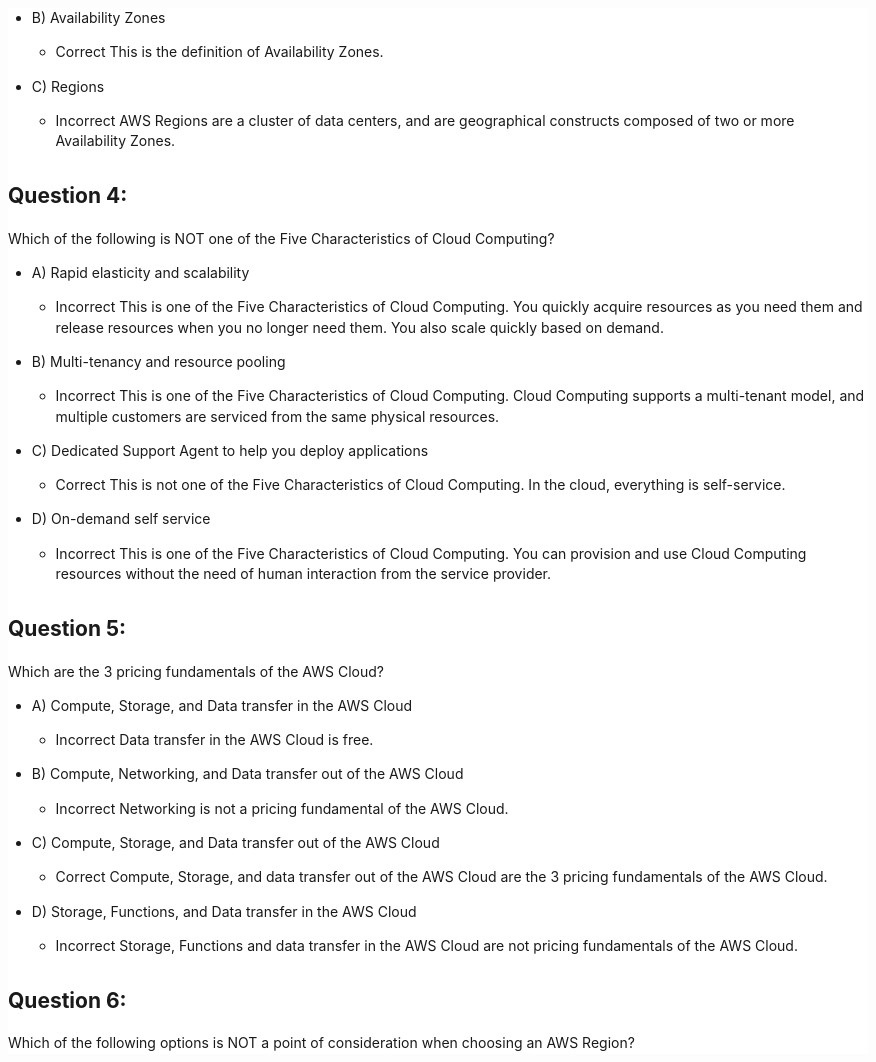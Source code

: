 - B) Availability Zones

  - Correct This is the definition of Availability Zones.

- C) Regions
  - Incorrect AWS Regions are a cluster of data centers, and are geographical constructs composed of two or more Availability Zones.
  

## Question 4:

Which of the following is NOT one of the Five Characteristics of Cloud Computing?

- A) Rapid elasticity and scalability

  - Incorrect This is one of the Five Characteristics of Cloud Computing. You quickly acquire resources as you need them and release resources when you no longer need them. You also scale quickly based on demand.

- B) Multi-tenancy and resource pooling

  - Incorrect This is one of the Five Characteristics of Cloud Computing. Cloud Computing supports a multi-tenant model, and multiple customers are serviced from the same physical resources.

- C) Dedicated Support Agent to help you deploy applications

  - Correct This is not one of the Five Characteristics of Cloud Computing. In the cloud, everything is self-service.

- D) On-demand self service
  - Incorrect This is one of the Five Characteristics of Cloud Computing. You can provision and use Cloud Computing resources without the need of human interaction from the service provider.
  

## Question 5:

Which are the 3 pricing fundamentals of the AWS Cloud?

- A) Compute, Storage, and Data transfer in the AWS Cloud

  - Incorrect Data transfer in the AWS Cloud is free.

- B) Compute, Networking, and Data transfer out of the AWS Cloud

  - Incorrect Networking is not a pricing fundamental of the AWS Cloud.

- C) Compute, Storage, and Data transfer out of the AWS Cloud

  - Correct Compute, Storage, and data transfer out of the AWS Cloud are the 3 pricing fundamentals of the AWS Cloud.

- D) Storage, Functions, and Data transfer in the AWS Cloud
  - Incorrect Storage, Functions and data transfer in the AWS Cloud are not pricing fundamentals of the AWS Cloud.
  

## Question 6:

Which of the following options is NOT a point of consideration when choosing an AWS Region?
